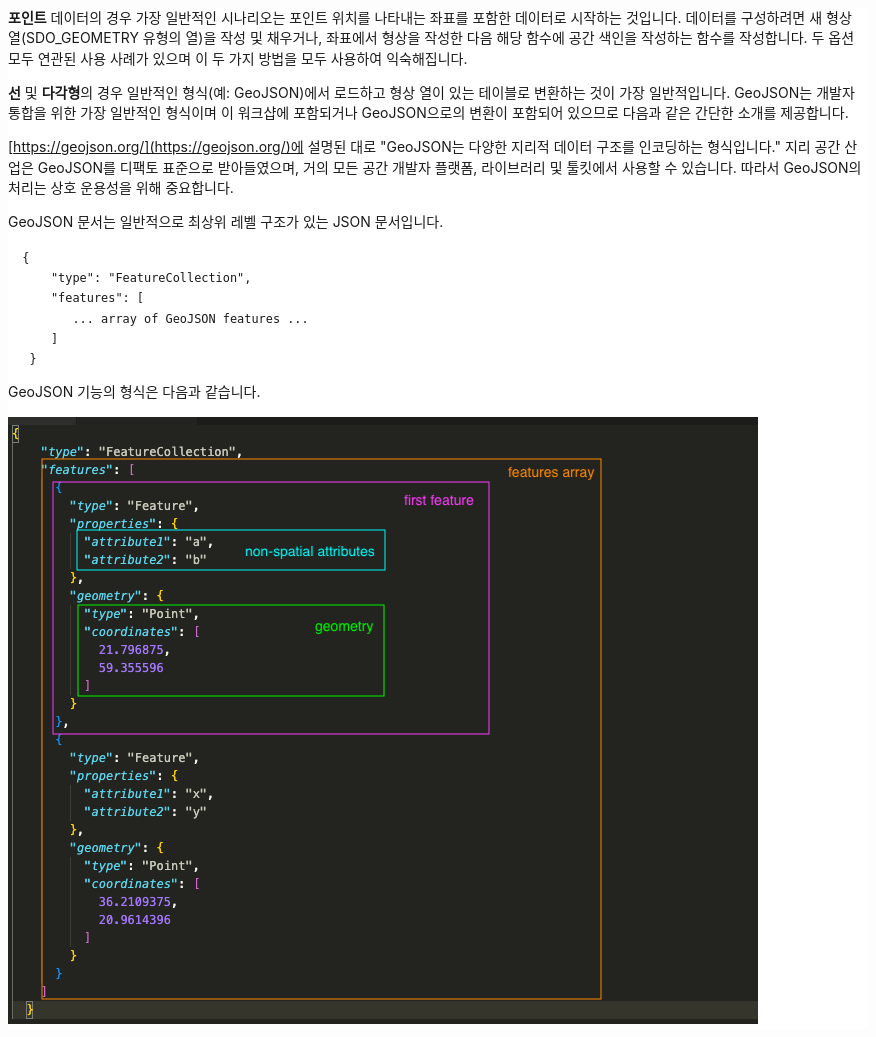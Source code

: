 
**포인트** 데이터의 경우 가장 일반적인 시나리오는 포인트 위치를 나타내는 좌표를 포함한 데이터로 시작하는 것입니다. 데이터를 구성하려면 새 형상 열(SDO\_GEOMETRY 유형의 열)을 작성 및 채우거나, 좌표에서 형상을 작성한 다음 해당 함수에 공간 색인을 작성하는 함수를 작성합니다. 두 옵션 모두 연관된 사용 사례가 있으며 이 두 가지 방법을 모두 사용하여 익숙해집니다.

**선** 및 **다각형**의 경우 일반적인 형식(예: GeoJSON)에서 로드하고 형상 열이 있는 테이블로 변환하는 것이 가장 일반적입니다. GeoJSON는 개발자 통합을 위한 가장 일반적인 형식이며 이 워크샵에 포함되거나 GeoJSON으로의 변환이 포함되어 있으므로 다음과 같은 간단한 소개를 제공합니다.

[https://geojson.org/](https://geojson.org/)에 설명된 대로 "GeoJSON는 다양한 지리적 데이터 구조를 인코딩하는 형식입니다." 지리 공간 산업은 GeoJSON를 디팩토 표준으로 받아들였으며, 거의 모든 공간 개발자 플랫폼, 라이브러리 및 툴킷에서 사용할 수 있습니다. 따라서 GeoJSON의 처리는 상호 운용성을 위해 중요합니다.

GeoJSON 문서는 일반적으로 최상위 레벨 구조가 있는 JSON 문서입니다.

      {
          "type": "FeatureCollection",
          "features": [
             ... array of GeoJSON features ... 
          ]
       }
    

GeoJSON 기능의 형식은 다음과 같습니다.

![GeoJSON](images/geojson-00.png)
